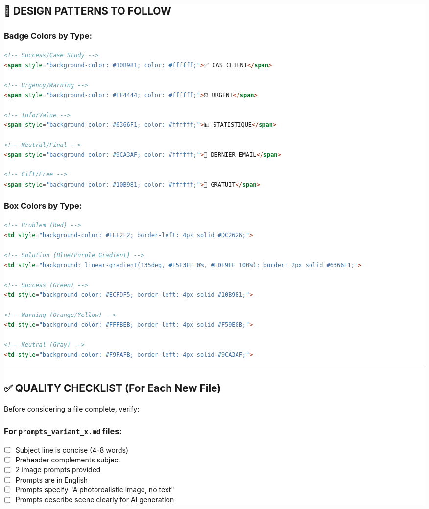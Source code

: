 
## 🎨 DESIGN PATTERNS TO FOLLOW

### Badge Colors by Type:
```html
<!-- Success/Case Study -->
<span style="background-color: #10B981; color: #ffffff;">✅ CAS CLIENT</span>

<!-- Urgency/Warning -->
<span style="background-color: #EF4444; color: #ffffff;">⏰ URGENT</span>

<!-- Info/Value -->
<span style="background-color: #6366F1; color: #ffffff;">📊 STATISTIQUE</span>

<!-- Neutral/Final -->
<span style="background-color: #9CA3AF; color: #ffffff;">📨 DERNIER EMAIL</span>

<!-- Gift/Free -->
<span style="background-color: #10B981; color: #ffffff;">🎁 GRATUIT</span>
```

### Box Colors by Type:
```html
<!-- Problem (Red) -->
<td style="background-color: #FEF2F2; border-left: 4px solid #DC2626;">

<!-- Solution (Blue/Purple Gradient) -->
<td style="background: linear-gradient(135deg, #F5F3FF 0%, #EDE9FE 100%); border: 2px solid #6366F1;">

<!-- Success (Green) -->
<td style="background-color: #ECFDF5; border-left: 4px solid #10B981;">

<!-- Warning (Orange/Yellow) -->
<td style="background-color: #FFFBEB; border-left: 4px solid #F59E0B;">

<!-- Neutral (Gray) -->
<td style="background-color: #F9FAFB; border-left: 4px solid #9CA3AF;">
```

---

## ✅ QUALITY CHECKLIST (For Each New File)

Before considering a file complete, verify:

### For `prompts_variant_x.md` files:
- [ ] Subject line is concise (4-8 words)
- [ ] Preheader complements subject
- [ ] 2 image prompts provided
- [ ] Prompts are in English
- [ ] Prompts specify "A photorealistic image, no text"
- [ ] Prompts describe scene clearly for AI generation

